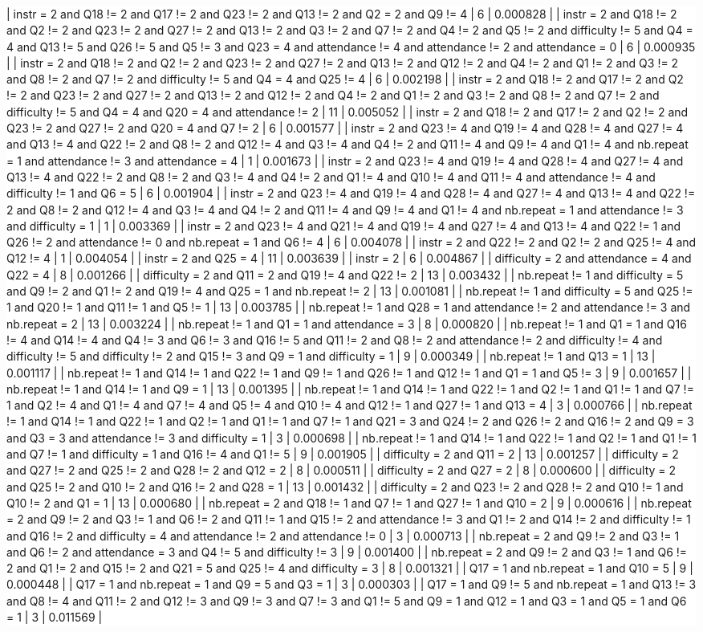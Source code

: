 | instr = 2 and Q18 != 2 and Q17 != 2 and Q23 != 2 and Q13 != 2 and Q2 = 2 and Q9 != 4 | 6 | 0.000828 |
| instr = 2 and Q18 != 2 and Q2 != 2 and Q23 != 2 and Q27 != 2 and Q13 != 2 and Q3 != 2 and Q7 != 2 and Q4 != 2 and Q5 != 2 and difficulty != 5 and Q4 = 4 and Q13 != 5 and Q26 != 5 and Q5 != 3 and Q23 = 4 and attendance != 4 and attendance != 2 and attendance = 0 | 6 | 0.000935 |
| instr = 2 and Q18 != 2 and Q2 != 2 and Q23 != 2 and Q27 != 2 and Q13 != 2 and Q12 != 2 and Q4 != 2 and Q1 != 2 and Q3 != 2 and Q8 != 2 and Q7 != 2 and difficulty != 5 and Q4 = 4 and Q25 != 4 | 6 | 0.002198 |
| instr = 2 and Q18 != 2 and Q17 != 2 and Q2 != 2 and Q23 != 2 and Q27 != 2 and Q13 != 2 and Q12 != 2 and Q4 != 2 and Q1 != 2 and Q3 != 2 and Q8 != 2 and Q7 != 2 and difficulty != 5 and Q4 = 4 and Q20 = 4 and attendance != 2 | 11 | 0.005052 |
| instr = 2 and Q18 != 2 and Q17 != 2 and Q2 != 2 and Q23 != 2 and Q27 != 2 and Q20 = 4 and Q7 != 2 | 6 | 0.001577 |
| instr = 2 and Q23 != 4 and Q19 != 4 and Q28 != 4 and Q27 != 4 and Q13 != 4 and Q22 != 2 and Q8 != 2 and Q12 != 4 and Q3 != 4 and Q4 != 2 and Q11 != 4 and Q9 != 4 and Q1 != 4 and nb.repeat = 1 and attendance != 3 and attendance = 4 | 1 | 0.001673 |
| instr = 2 and Q23 != 4 and Q19 != 4 and Q28 != 4 and Q27 != 4 and Q13 != 4 and Q22 != 2 and Q8 != 2 and Q3 != 4 and Q4 != 2 and Q1 != 4 and Q10 != 4 and Q11 != 4 and attendance != 4 and difficulty != 1 and Q6 = 5 | 6 | 0.001904 |
| instr = 2 and Q23 != 4 and Q19 != 4 and Q28 != 4 and Q27 != 4 and Q13 != 4 and Q22 != 2 and Q8 != 2 and Q12 != 4 and Q3 != 4 and Q4 != 2 and Q11 != 4 and Q9 != 4 and Q1 != 4 and nb.repeat = 1 and attendance != 3 and difficulty = 1 | 1 | 0.003369 |
| instr = 2 and Q23 != 4 and Q21 != 4 and Q19 != 4 and Q27 != 4 and Q13 != 4 and Q22 != 1 and Q26 != 2 and attendance != 0 and nb.repeat = 1 and Q6 != 4 | 6 | 0.004078 |
| instr = 2 and Q22 != 2 and Q2 != 2 and Q25 != 4 and Q12 != 4 | 1 | 0.004054 |
| instr = 2 and Q25 = 4 | 11 | 0.003639 |
| instr = 2 | 6 | 0.004867 |
| difficulty = 2 and attendance = 4 and Q22 = 4 | 8 | 0.001266 |
| difficulty = 2 and Q11 = 2 and Q19 != 4 and Q22 != 2 | 13 | 0.003432 |
| nb.repeat != 1 and difficulty = 5 and Q9 != 2 and Q1 != 2 and Q19 != 4 and Q25 = 1 and nb.repeat != 2 | 13 | 0.001081 |
| nb.repeat != 1 and difficulty = 5 and Q25 != 1 and Q20 != 1 and Q11 != 1 and Q5 != 1 | 13 | 0.003785 |
| nb.repeat != 1 and Q28 = 1 and attendance != 2 and attendance != 3 and nb.repeat = 2 | 13 | 0.003224 |
| nb.repeat != 1 and Q1 = 1 and attendance = 3 | 8 | 0.000820 |
| nb.repeat != 1 and Q1 = 1 and Q16 != 4 and Q14 != 4 and Q4 != 3 and Q6 != 3 and Q16 != 5 and Q11 != 2 and Q8 != 2 and attendance != 2 and difficulty != 4 and difficulty != 5 and difficulty != 2 and Q15 != 3 and Q9 = 1 and difficulty = 1 | 9 | 0.000349 |
| nb.repeat != 1 and Q13 = 1 | 13 | 0.001117 |
| nb.repeat != 1 and Q14 != 1 and Q22 != 1 and Q9 != 1 and Q26 != 1 and Q12 != 1 and Q1 = 1 and Q5 != 3 | 9 | 0.001657 |
| nb.repeat != 1 and Q14 != 1 and Q9 = 1 | 13 | 0.001395 |
| nb.repeat != 1 and Q14 != 1 and Q22 != 1 and Q2 != 1 and Q1 != 1 and Q7 != 1 and Q2 != 4 and Q1 != 4 and Q7 != 4 and Q5 != 4 and Q10 != 4 and Q12 != 1 and Q27 != 1 and Q13 = 4 | 3 | 0.000766 |
| nb.repeat != 1 and Q14 != 1 and Q22 != 1 and Q2 != 1 and Q1 != 1 and Q7 != 1 and Q21 = 3 and Q24 != 2 and Q26 != 2 and Q16 != 2 and Q9 = 3 and Q3 = 3 and attendance != 3 and difficulty = 1 | 3 | 0.000698 |
| nb.repeat != 1 and Q14 != 1 and Q22 != 1 and Q2 != 1 and Q1 != 1 and Q7 != 1 and difficulty = 1 and Q16 != 4 and Q1 != 5 | 9 | 0.001905 |
| difficulty = 2 and Q11 = 2 | 13 | 0.001257 |
| difficulty = 2 and Q27 != 2 and Q25 != 2 and Q28 != 2 and Q12 = 2 | 8 | 0.000511 |
| difficulty = 2 and Q27 = 2 | 8 | 0.000600 |
| difficulty = 2 and Q25 != 2 and Q10 != 2 and Q16 != 2 and Q28 = 1 | 13 | 0.001432 |
| difficulty = 2 and Q23 != 2 and Q28 != 2 and Q10 != 1 and Q10 != 2 and Q1 = 1 | 13 | 0.000680 |
| nb.repeat = 2 and Q18 != 1 and Q7 != 1 and Q27 != 1 and Q10 = 2 | 9 | 0.000616 |
| nb.repeat = 2 and Q9 != 2 and Q3 != 1 and Q6 != 2 and Q11 != 1 and Q15 != 2 and attendance != 3 and Q1 != 2 and Q14 != 2 and difficulty != 1 and Q16 != 2 and difficulty = 4 and attendance != 2 and attendance != 0 | 3 | 0.000713 |
| nb.repeat = 2 and Q9 != 2 and Q3 != 1 and Q6 != 2 and attendance = 3 and Q4 != 5 and difficulty != 3 | 9 | 0.001400 |
| nb.repeat = 2 and Q9 != 2 and Q3 != 1 and Q6 != 2 and Q1 != 2 and Q15 != 2 and Q21 = 5 and Q25 != 4 and difficulty = 3 | 8 | 0.001321 |
| Q17 = 1 and nb.repeat = 1 and Q10 = 5 | 9 | 0.000448 |
| Q17 = 1 and nb.repeat = 1 and Q9 = 5 and Q3 = 1 | 3 | 0.000303 |
| Q17 = 1 and Q9 != 5 and nb.repeat = 1 and Q13 != 3 and Q8 != 4 and Q11 != 2 and Q12 != 3 and Q9 != 3 and Q7 != 3 and Q1 != 5 and Q9 = 1 and Q12 = 1 and Q3 = 1 and Q5 = 1 and Q6 = 1 | 3 | 0.011569 |